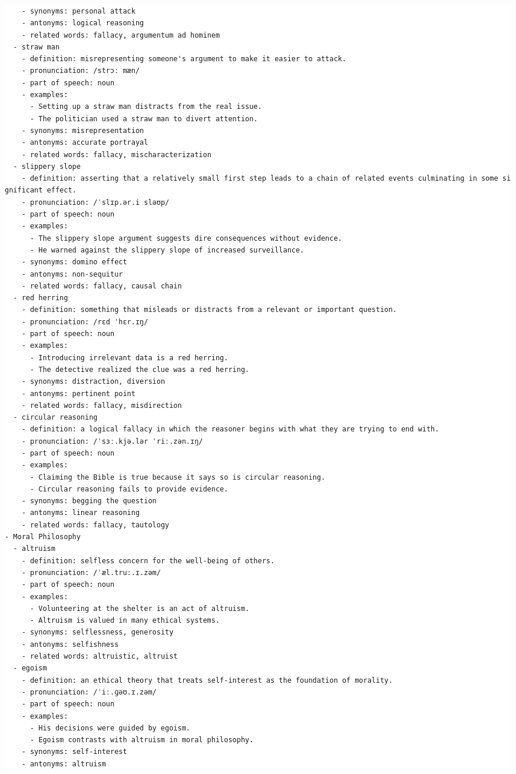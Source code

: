        - synonyms: personal attack
        - antonyms: logical reasoning
        - related words: fallacy, argumentum ad hominem
      - straw man
        - definition: misrepresenting someone's argument to make it easier to attack.
        - pronunciation: /strɔː mæn/
        - part of speech: noun
        - examples:
          - Setting up a straw man distracts from the real issue.
          - The politician used a straw man to divert attention.
        - synonyms: misrepresentation
        - antonyms: accurate portrayal
        - related words: fallacy, mischaracterization
      - slippery slope
        - definition: asserting that a relatively small first step leads to a chain of related events culminating in some significant effect.
        - pronunciation: /ˈslɪp.ər.i sləʊp/
        - part of speech: noun
        - examples:
          - The slippery slope argument suggests dire consequences without evidence.
          - He warned against the slippery slope of increased surveillance.
        - synonyms: domino effect
        - antonyms: non-sequitur
        - related words: fallacy, causal chain
      - red herring
        - definition: something that misleads or distracts from a relevant or important question.
        - pronunciation: /rɛd ˈhɛr.ɪŋ/
        - part of speech: noun
        - examples:
          - Introducing irrelevant data is a red herring.
          - The detective realized the clue was a red herring.
        - synonyms: distraction, diversion
        - antonyms: pertinent point
        - related words: fallacy, misdirection
      - circular reasoning
        - definition: a logical fallacy in which the reasoner begins with what they are trying to end with.
        - pronunciation: /ˈsɜː.kjə.lər ˈriː.zən.ɪŋ/
        - part of speech: noun
        - examples:
          - Claiming the Bible is true because it says so is circular reasoning.
          - Circular reasoning fails to provide evidence.
        - synonyms: begging the question
        - antonyms: linear reasoning
        - related words: fallacy, tautology
    - Moral Philosophy
      - altruism
        - definition: selfless concern for the well-being of others.
        - pronunciation: /ˈæl.truː.ɪ.zəm/
        - part of speech: noun
        - examples:
          - Volunteering at the shelter is an act of altruism.
          - Altruism is valued in many ethical systems.
        - synonyms: selflessness, generosity
        - antonyms: selfishness
        - related words: altruistic, altruist
      - egoism
        - definition: an ethical theory that treats self-interest as the foundation of morality.
        - pronunciation: /ˈiː.ɡəʊ.ɪ.zəm/
        - part of speech: noun
        - examples:
          - His decisions were guided by egoism.
          - Egoism contrasts with altruism in moral philosophy.
        - synonyms: self-interest
        - antonyms: altruism